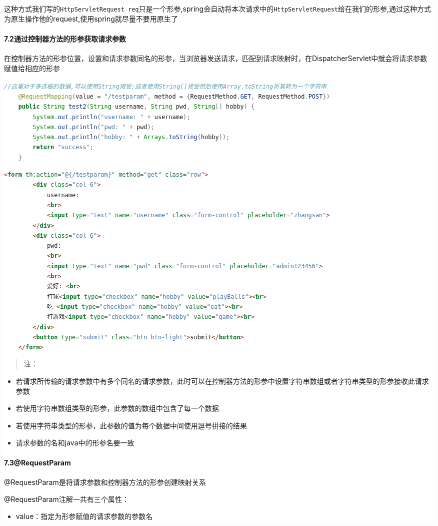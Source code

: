 这种方式我们写的`HttpServletRequest req`只是一个形参,spring会自动将本次请求中的`HttpServletRequest`给在我们的形参,通过这种方式为原生操作他的request,使用spring就尽量不要用原生了

#### 7.2通过控制器方法的形参获取请求参数

在控制器方法的形参位置，设置和请求参数同名的形参，当浏览器发送请求，匹配到请求映射时，在DispatcherServlet中就会将请求参数赋值给相应的形参

```java
//这里对于多选框的数据,可以使用String接受;或者使用String[]接受然后使用Array.toString将其转为一个字符串
    @RequestMapping(value = "/testparam", method = {RequestMethod.GET, RequestMethod.POST})
    public String test2(String username, String pwd, String[] hobby) {
        System.out.println("username: " + username);
        System.out.println("pwd: " + pwd);
        System.out.println("hobby: " + Arrays.toString(hobby));
        return "success";
    }
```

```html
<form th:action="@{/testparam}" method="get" class="row">
        <div class="col-6">
            username:
            <br>
            <input type="text" name="username" class="form-control" placeholder="zhangsan">
        </div>
        <div class="col-6">
            pwd:
            <br>
            <input type="text" name="pwd" class="form-control" placeholder="admin123456">
            <br>
            爱好: <br>
            打球<input type="checkbox" name="hobby" value="playBalls"><br>
            吃 <input type="checkbox" name="hobby" value="eat"><br>
            打游戏<input type="checkbox" name="hobby" value="game"><br>
        </div>
        <button type="submit" class="btn btn-light">submit</button>
    </form>
```

> 注：

- 若请求所传输的请求参数中有多个同名的请求参数，此时可以在控制器方法的形参中设置字符串数组或者字符串类型的形参接收此请求参数

- 若使用字符串数组类型的形参，此参数的数组中包含了每一个数据

- 若使用字符串类型的形参，此参数的值为每个数据中间使用逗号拼接的结果

- 请求参数的名和java中的形参名要一致

#### 7.3@RequestParam

@RequestParam是将请求参数和控制器方法的形参创建映射关系

@RequestParam注解一共有三个属性：

- value：指定为形参赋值的请求参数的参数名
